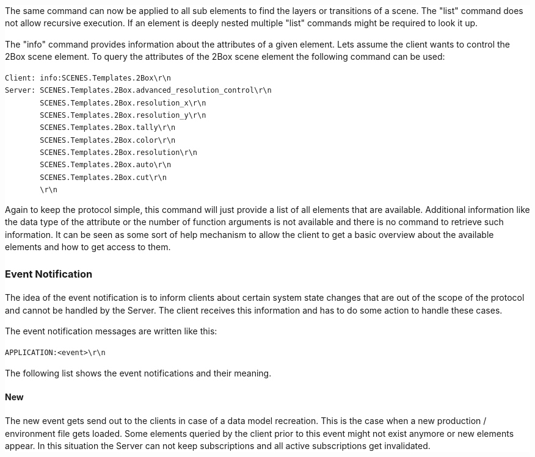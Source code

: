The same command can now be applied to all sub elements to find the layers or transitions of a scene. The "list" command
does not allow recursive execution. If an element is deeply nested multiple "list" commands might be required to look it
up.   



The "info" command provides information about the attributes of a given element.
Lets assume the client wants to control the 2Box scene element. To query the attributes of the 2Box scene element the
following command can be used: 
````
Client: info:SCENES.Templates.2Box\r\n
Server: SCENES.Templates.2Box.advanced_resolution_control\r\n
        SCENES.Templates.2Box.resolution_x\r\n
        SCENES.Templates.2Box.resolution_y\r\n
        SCENES.Templates.2Box.tally\r\n
        SCENES.Templates.2Box.color\r\n
        SCENES.Templates.2Box.resolution\r\n
        SCENES.Templates.2Box.auto\r\n
        SCENES.Templates.2Box.cut\r\n
        \r\n
````

Again to keep the protocol simple, this command will just provide a list of all elements that are available.
Additional information like the data type of the attribute or the number of function arguments is not available
and there is no command to retrieve such information. It can be seen as some sort of help mechanism to allow the
client to get a basic overview about the available elements and how to get access to them.

### Event Notification
The idea of the event notification is to inform clients about certain system state changes that are out of the scope of 
the protocol and cannot be handled by the Server. The client receives this information and has to do some action to handle
these cases. 

The event notification messages are written like this:
````
APPLICATION:<event>\r\n
````


The following list shows the event notifications and their meaning.

#### New
The new event gets send out to the clients in case of a data model recreation. This is the case when a new production /
environment file gets loaded. Some elements queried by the client prior to this event might not exist anymore or new
elements appear. In this situation the Server can not keep subscriptions and all active subscriptions get invalidated.
